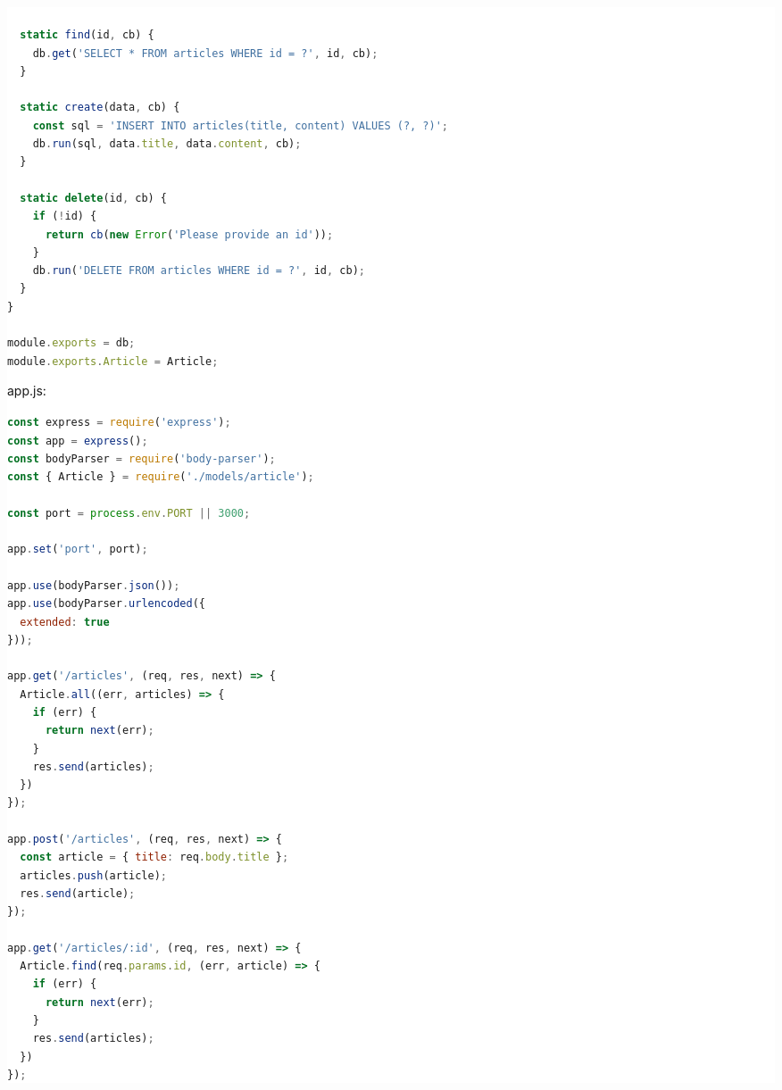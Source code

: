 ```js

  static find(id, cb) {
    db.get('SELECT * FROM articles WHERE id = ?', id, cb);
  }

  static create(data, cb) {
    const sql = 'INSERT INTO articles(title, content) VALUES (?, ?)';
    db.run(sql, data.title, data.content, cb);
  }

  static delete(id, cb) {
    if (!id) {
      return cb(new Error('Please provide an id'));
    }
    db.run('DELETE FROM articles WHERE id = ?', id, cb);
  }
}

module.exports = db;
module.exports.Article = Article;

```   


app.js:   

```js
const express = require('express');
const app = express();
const bodyParser = require('body-parser');
const { Article } = require('./models/article');

const port = process.env.PORT || 3000;

app.set('port', port);

app.use(bodyParser.json());
app.use(bodyParser.urlencoded({
  extended: true
}));

app.get('/articles', (req, res, next) => {
  Article.all((err, articles) => {
    if (err) {
      return next(err);
    }
    res.send(articles);
  })
});

app.post('/articles', (req, res, next) => {
  const article = { title: req.body.title };
  articles.push(article);
  res.send(article);
});

app.get('/articles/:id', (req, res, next) => {
  Article.find(req.params.id, (err, article) => {
    if (err) {
      return next(err);
    }
    res.send(articles);
  })
});
```